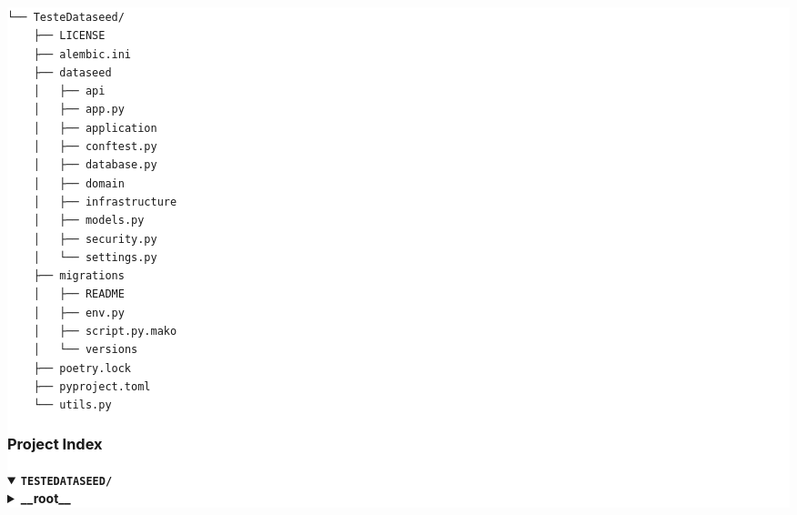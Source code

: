 ```sh
└── TesteDataseed/
    ├── LICENSE
    ├── alembic.ini
    ├── dataseed
    │   ├── api
    │   ├── app.py
    │   ├── application
    │   ├── conftest.py
    │   ├── database.py
    │   ├── domain
    │   ├── infrastructure
    │   ├── models.py
    │   ├── security.py
    │   └── settings.py
    ├── migrations
    │   ├── README
    │   ├── env.py
    │   ├── script.py.mako
    │   └── versions
    ├── poetry.lock
    ├── pyproject.toml
    └── utils.py
```

### Project Index

<details open>
	<summary><b><code>TESTEDATASEED/</code></b></summary>
	<!-- __root__ Submodule -->
	<details>
		<summary><b>__root__</b></summary>
		<blockquote>
			<div class='directory-path' style='padding: 8px 0; color: #666;'>
				<code><b>⦿ __root__</b></code>
			<table style='width: 100%; border-collapse: collapse;'>
			<thead>
				<tr style='background-color: #f8f9fa;'>
					<th style='width: 30%; text-align: left; padding: 8px;'>File Name</th>
					<th style='text-align: left; padding: 8px;'>Summary</th>
				</tr>
			</thead>
				<tr style='border-bottom: 1px solid #eee;'>
					<td style='padding: 8px;'><b><a href='https://github.com/VitorManoel0/TesteDataseed/blob/master/alembic.ini'>alembic.ini</a></b></td>
					<td style='padding: 8px;'>- Dataseed.db shows where the data is stored.Next, looking at loggers, I see that both sqlalchemy.engine and alembic are configured with specific handlers<br>- This indicates how the code manages logging for database operations and migrations.I need to avoid using words like This file or The file<br>- So instead of saying this file, I'll use terms like configuration or settings.Since the user emphasized avoiding quotes, code snippets, bullets, or lists, I'll structure my summary without any such elements<br>- Keeping it concise within 50-70 words is crucial.Putting it all together, I can summarize that alembic.ini configures database settings and loggers, ensuring data management and logging are set up correctly.</think>alembic.ini configures database settings and loggers for the project<br>- It uses os/path separators and sets up SQLite+AIOSQLITE://dataseed.db as the database URL<br>- Loggers ensure database operations and migrations are properly managed.</td>
				</tr>
				<tr style='border-bottom: 1px solid #eee;'>
					<td style='padding: 8px;'><b><a href='https://github.com/VitorManoel0/TesteDataseed/blob/master/pyproject.toml'>pyproject.toml</a></b></td>